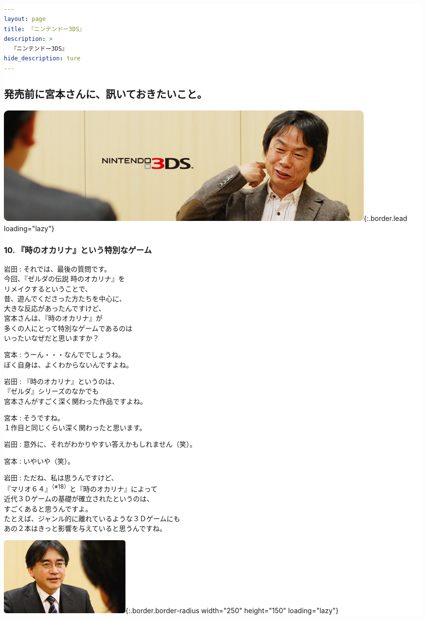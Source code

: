 ```yaml
---
layout: page
title: 『ニンテンドー3DS』
description: >
  『ニンテンドー3DS』
hide_description: ture
---
```


## 発売前に宮本さんに、訊いておきたいこと。

![](/others/interviews/jp/3ds/hardware/vol5/img/mainvisual10.jpg){:.border.lead loading="lazy"}

### 10. 『時のオカリナ』という特別なゲーム

岩田
: それでは、最後の質問です。<br>今回、『ゼルダの伝説 時のオカリナ』を<br>リメイクするということで、<br>昔、遊んでくださった方たちを中心に、<br>大きな反応があったんですけど、<br>宮本さんは、『時のオカリナ』が<br>多くの人にとって特別なゲームであるのは<br>いったいなぜだと思いますか？

宮本
: うーん・・・なんででしょうね。<br>ぼく自身は、よくわからないんですよね。

岩田
: 『時のオカリナ』というのは、<br>『ゼルダ』シリーズのなかでも<br>宮本さんがすごく深く関わった作品ですよね。

宮本
: そうですね。<br>１作目と同じくらい深く関わったと思います。

岩田
: 意外に、それがわかりやすい答えかもしれません（笑）。

宮本
: いやいや（笑）。

岩田
: ただね、私は思うんですけど、<br>『マリオ６４』<sup>（※18）</sup>と『時のオカリナ』によって<br>近代３Ｄゲームの基礎が確立されたというのは、<br>すごくあると思うんですよ。<br>たとえば、ジャンル的に離れているような３Ｄゲームにも<br>あの２本はきっと影響を与えていると思うんですね。

![](/others/interviews/jp/3ds/hardware/vol5/img/photo21.jpg){:.border.border-radius width="250" height="150"  loading="lazy"}
